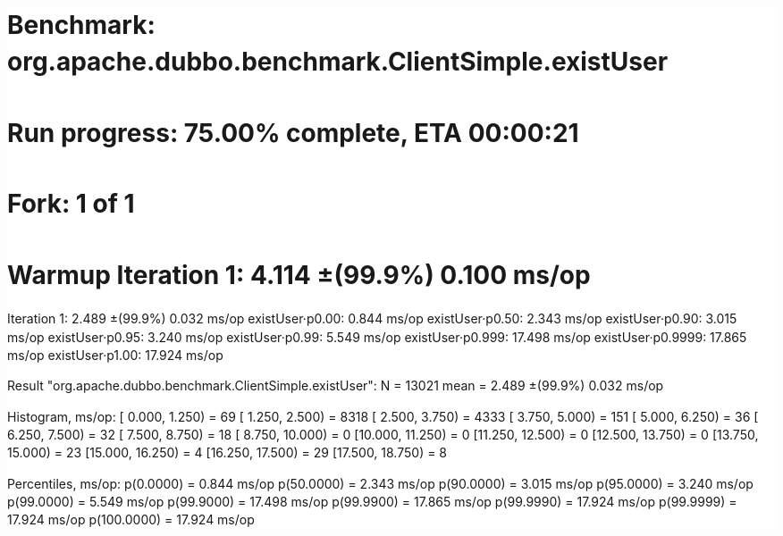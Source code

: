 # Benchmark: org.apache.dubbo.benchmark.ClientSimple.existUser

# Run progress: 75.00% complete, ETA 00:00:21
# Fork: 1 of 1
# Warmup Iteration   1: 4.114 ±(99.9%) 0.100 ms/op
Iteration   1: 2.489 ±(99.9%) 0.032 ms/op
                 existUser·p0.00:   0.844 ms/op
                 existUser·p0.50:   2.343 ms/op
                 existUser·p0.90:   3.015 ms/op
                 existUser·p0.95:   3.240 ms/op
                 existUser·p0.99:   5.549 ms/op
                 existUser·p0.999:  17.498 ms/op
                 existUser·p0.9999: 17.865 ms/op
                 existUser·p1.00:   17.924 ms/op



Result "org.apache.dubbo.benchmark.ClientSimple.existUser":
  N = 13021
  mean =      2.489 ±(99.9%) 0.032 ms/op

  Histogram, ms/op:
    [ 0.000,  1.250) = 69 
    [ 1.250,  2.500) = 8318 
    [ 2.500,  3.750) = 4333 
    [ 3.750,  5.000) = 151 
    [ 5.000,  6.250) = 36 
    [ 6.250,  7.500) = 32 
    [ 7.500,  8.750) = 18 
    [ 8.750, 10.000) = 0 
    [10.000, 11.250) = 0 
    [11.250, 12.500) = 0 
    [12.500, 13.750) = 0 
    [13.750, 15.000) = 23 
    [15.000, 16.250) = 4 
    [16.250, 17.500) = 29 
    [17.500, 18.750) = 8 

  Percentiles, ms/op:
      p(0.0000) =      0.844 ms/op
     p(50.0000) =      2.343 ms/op
     p(90.0000) =      3.015 ms/op
     p(95.0000) =      3.240 ms/op
     p(99.0000) =      5.549 ms/op
     p(99.9000) =     17.498 ms/op
     p(99.9900) =     17.865 ms/op
     p(99.9990) =     17.924 ms/op
     p(99.9999) =     17.924 ms/op
    p(100.0000) =     17.924 ms/op
